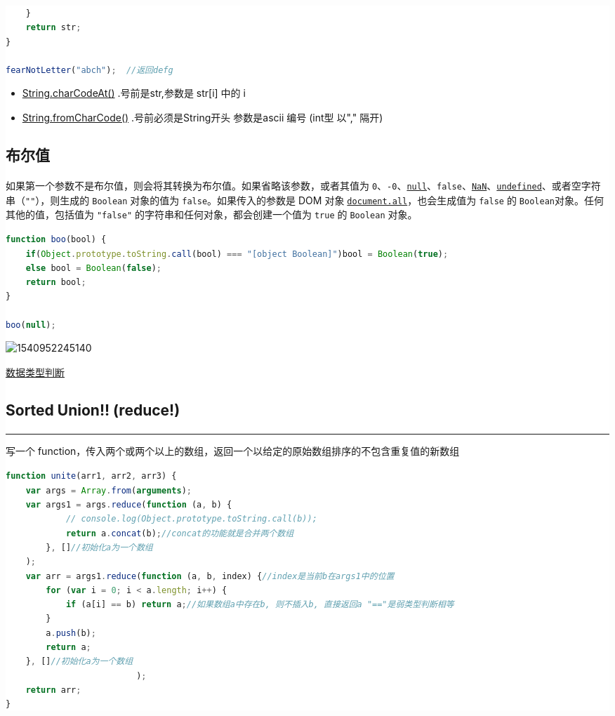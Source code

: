 ```javascript
    }
    return str;
}

fearNotLetter("abch");  //返回defg
```

- [String.charCodeAt()](https://developer.mozilla.org/zh-CN/docs/Web/JavaScript/Reference/Global_Objects/String/charCodeAt)           .号前是str,参数是 str[i] 中的 i

- [String.fromCharCode()](https://developer.mozilla.org/zh-CN/docs/Web/JavaScript/Reference/Global_Objects/String/fromCharCode)       .号前必须是String开头 参数是ascii 编号 (int型  以"," 隔开)

## 布尔值

如果第一个参数不是布尔值，则会将其转换为布尔值。如果省略该参数，或者其值为 `0`、`-0`、[`null`](https://developer.mozilla.org/zh-CN/docs/Web/JavaScript/Reference/Global_Objects/null)、`false`、[`NaN`](https://developer.mozilla.org/zh-CN/docs/Web/JavaScript/Reference/Global_Objects/NaN)、[`undefined`](https://developer.mozilla.org/zh-CN/docs/Web/JavaScript/Reference/Global_Objects/undefined)、或者空字符串（`""`），则生成的 `Boolean` 对象的值为 `false`。如果传入的参数是 DOM 对象  [`document.all`](https://developer.mozilla.org/zh-CN/docs/Web/API/Document/all)，也会生成值为 `false` 的 `Boolean`对象。任何其他的值，包括值为 `"false"` 的字符串和任何对象，都会创建一个值为 `true` 的 `Boolean` 对象。

```javascript
function boo(bool) {
    if(Object.prototype.toString.call(bool) === "[object Boolean]")bool = Boolean(true);
    else bool = Boolean(false);
    return bool;
}

boo(null);
```

![1540952245140](D:/MarkDownPic/1540952245140.png)

[数据类型判断](https://www.cnblogs.com/onepixel/p/5126046.html) 

## Sorted Union!! (reduce!)

------

写一个 function，传入两个或两个以上的数组，返回一个以给定的原始数组排序的不包含重复值的新数组

```javascript
function unite(arr1, arr2, arr3) {
    var args = Array.from(arguments);
    var args1 = args.reduce(function (a, b) {
            // console.log(Object.prototype.toString.call(b));
            return a.concat(b);//concat的功能就是合并两个数组
        }, []//初始化a为一个数组
    );
    var arr = args1.reduce(function (a, b, index) {//index是当前b在args1中的位置
        for (var i = 0; i < a.length; i++) {
            if (a[i] == b) return a;//如果数组a中存在b, 则不插入b, 直接返回a "=="是弱类型判断相等
        }
        a.push(b);
        return a;
    }, []//初始化a为一个数组
                          );
    return arr;
}
```
